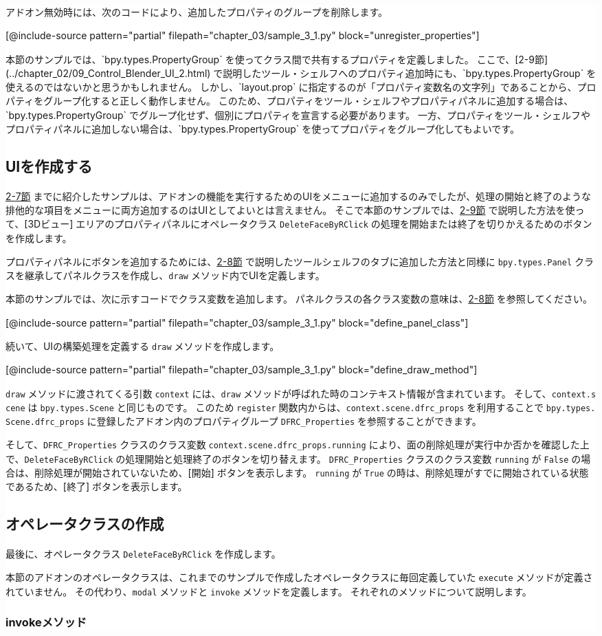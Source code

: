 アドオン無効時には、次のコードにより、追加したプロパティのグループを削除します。

[@include-source pattern="partial" filepath="chapter_03/sample_3_1.py" block="unregister_properties"]


<div class="column">
本節のサンプルでは、`bpy.types.PropertyGroup` を使ってクラス間で共有するプロパティを定義しました。
ここで、[2-9節](../chapter_02/09_Control_Blender_UI_2.html) で説明したツール・シェルフへのプロパティ追加時にも、`bpy.types.PropertyGroup` を使えるのではないかと思うかもしれません。
しかし、`layout.prop` に指定するのが「プロパティ変数名の文字列」であることから、プロパティをグループ化すると正しく動作しません。
このため、プロパティをツール・シェルフやプロパティパネルに追加する場合は、`bpy.types.PropertyGroup` でグループ化せず、個別にプロパティを宣言する必要があります。
一方、プロパティをツール・シェルフやプロパティパネルに追加しない場合は、`bpy.types.PropertyGroup` を使ってプロパティをグループ化してもよいです。
</div>


## UIを作成する

[2-7節](../chapter_02/07_Divide_Add-on_Source_into_Multiple_Files.html) までに紹介したサンプルは、アドオンの機能を実行するためのUIをメニューに追加するのみでしたが、処理の開始と終了のような排他的な項目をメニューに両方追加するのはUIとしてよいとは言えません。
そこで本節のサンプルでは、[2-9節](../chapter_02/09_Control_Blender_UI_2.html) で説明した方法を使って、[3Dビュー] エリアのプロパティパネルにオペレータクラス `DeleteFaceByRClick` の処理を開始または終了を切りかえるためのボタンを作成します。

プロパティパネルにボタンを追加するためには、[2-8節](../chapter_02/08_Control_Blender_UI_1.html) で説明したツールシェルフのタブに追加した方法と同様に `bpy.types.Panel` クラスを継承してパネルクラスを作成し、`draw` メソッド内でUIを定義します。

本節のサンプルでは、次に示すコードでクラス変数を追加します。
パネルクラスの各クラス変数の意味は、[2-8節](../chapter_02/08_Control_Blender_UI_1.html) を参照してください。

[@include-source pattern="partial" filepath="chapter_03/sample_3_1.py" block="define_panel_class"]


続いて、UIの構築処理を定義する `draw` メソッドを作成します。

[@include-source pattern="partial" filepath="chapter_03/sample_3_1.py" block="define_draw_method"]


`draw` メソッドに渡されてくる引数 `context` には、`draw` メソッドが呼ばれた時のコンテキスト情報が含まれています。
そして、`context.scene` は `bpy.types.Scene` と同じものです。
このため `register` 関数内からは、`context.scene.dfrc_props` を利用することで `bpy.types.Scene.dfrc_props` に登録したアドオン内のプロパティグループ `DFRC_Properties` を参照することができます。

そして、`DFRC_Properties` クラスのクラス変数 `context.scene.dfrc_props.running` により、面の削除処理が実行中か否かを確認した上で、`DeleteFaceByRClick` の処理開始と処理終了のボタンを切り替えます。
`DFRC_Properties` クラスのクラス変数 `running` が `False` の場合は、削除処理が開始されていないため、[開始] ボタンを表示します。
`running` が `True` の時は、削除処理がすでに開始されている状態であるため、[終了] ボタンを表示します。


## オペレータクラスの作成

最後に、オペレータクラス `DeleteFaceByRClick` を作成します。

本節のアドオンのオペレータクラスは、これまでのサンプルで作成したオペレータクラスに毎回定義していた `execute` メソッドが定義されていません。
その代わり、`modal` メソッドと `invoke` メソッドを定義します。
それぞれのメソッドについて説明します。


### invokeメソッド

